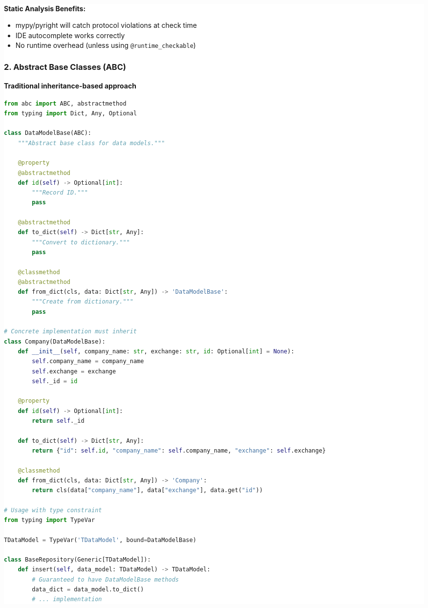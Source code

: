 **Static Analysis Benefits:**
- mypy/pyright will catch protocol violations at check time
- IDE autocomplete works correctly
- No runtime overhead (unless using `@runtime_checkable`)

### 2. Abstract Base Classes (ABC)

**Traditional inheritance-based approach**

```python
from abc import ABC, abstractmethod
from typing import Dict, Any, Optional

class DataModelBase(ABC):
    """Abstract base class for data models."""
    
    @property
    @abstractmethod
    def id(self) -> Optional[int]:
        """Record ID."""
        pass
    
    @abstractmethod
    def to_dict(self) -> Dict[str, Any]:
        """Convert to dictionary."""
        pass
    
    @classmethod
    @abstractmethod
    def from_dict(cls, data: Dict[str, Any]) -> 'DataModelBase':
        """Create from dictionary."""
        pass

# Concrete implementation must inherit
class Company(DataModelBase):
    def __init__(self, company_name: str, exchange: str, id: Optional[int] = None):
        self.company_name = company_name
        self.exchange = exchange
        self._id = id
    
    @property
    def id(self) -> Optional[int]:
        return self._id
    
    def to_dict(self) -> Dict[str, Any]:
        return {"id": self.id, "company_name": self.company_name, "exchange": self.exchange}
    
    @classmethod
    def from_dict(cls, data: Dict[str, Any]) -> 'Company':
        return cls(data["company_name"], data["exchange"], data.get("id"))

# Usage with type constraint
from typing import TypeVar

TDataModel = TypeVar('TDataModel', bound=DataModelBase)

class BaseRepository(Generic[TDataModel]):
    def insert(self, data_model: TDataModel) -> TDataModel:
        # Guaranteed to have DataModelBase methods
        data_dict = data_model.to_dict()
        # ... implementation
```
